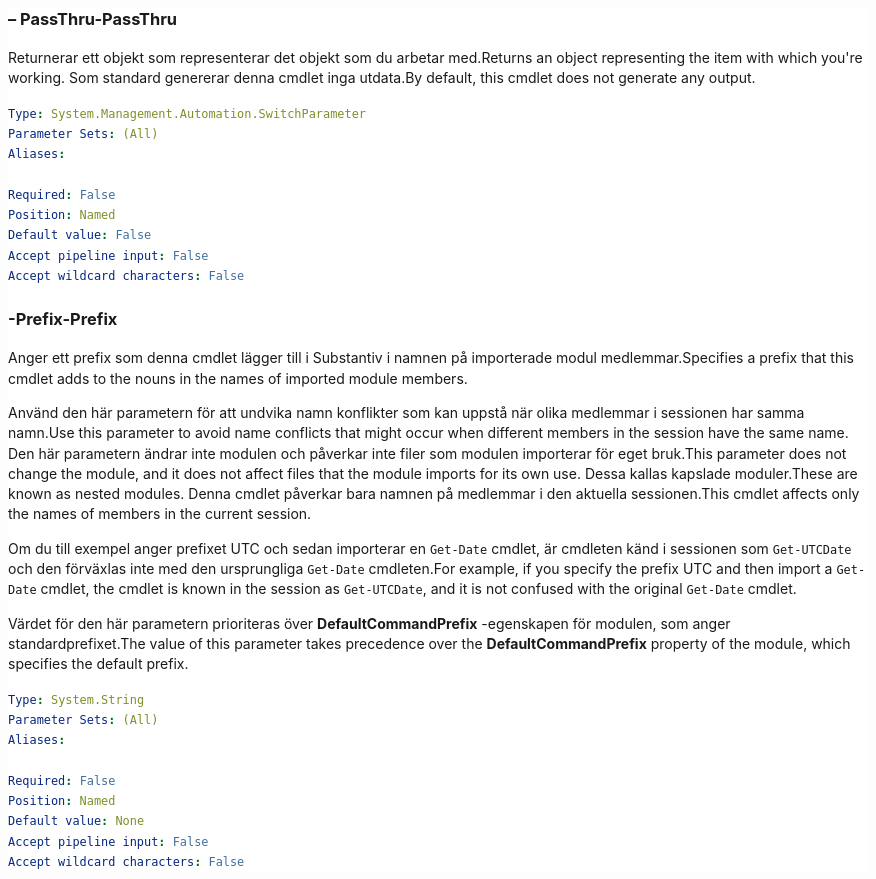 ### <span data-ttu-id="4a07c-350">– PassThru</span><span class="sxs-lookup"><span data-stu-id="4a07c-350">-PassThru</span></span>

<span data-ttu-id="4a07c-351">Returnerar ett objekt som representerar det objekt som du arbetar med.</span><span class="sxs-lookup"><span data-stu-id="4a07c-351">Returns an object representing the item with which you're working.</span></span> <span data-ttu-id="4a07c-352">Som standard genererar denna cmdlet inga utdata.</span><span class="sxs-lookup"><span data-stu-id="4a07c-352">By default, this cmdlet does not generate any output.</span></span>

```yaml
Type: System.Management.Automation.SwitchParameter
Parameter Sets: (All)
Aliases:

Required: False
Position: Named
Default value: False
Accept pipeline input: False
Accept wildcard characters: False
```

### <span data-ttu-id="4a07c-353">-Prefix</span><span class="sxs-lookup"><span data-stu-id="4a07c-353">-Prefix</span></span>

<span data-ttu-id="4a07c-354">Anger ett prefix som denna cmdlet lägger till i Substantiv i namnen på importerade modul medlemmar.</span><span class="sxs-lookup"><span data-stu-id="4a07c-354">Specifies a prefix that this cmdlet adds to the nouns in the names of imported module members.</span></span>

<span data-ttu-id="4a07c-355">Använd den här parametern för att undvika namn konflikter som kan uppstå när olika medlemmar i sessionen har samma namn.</span><span class="sxs-lookup"><span data-stu-id="4a07c-355">Use this parameter to avoid name conflicts that might occur when different members in the session have the same name.</span></span> <span data-ttu-id="4a07c-356">Den här parametern ändrar inte modulen och påverkar inte filer som modulen importerar för eget bruk.</span><span class="sxs-lookup"><span data-stu-id="4a07c-356">This parameter does not change the module, and it does not affect files that the module imports for its own use.</span></span> <span data-ttu-id="4a07c-357">Dessa kallas kapslade moduler.</span><span class="sxs-lookup"><span data-stu-id="4a07c-357">These are known as nested modules.</span></span> <span data-ttu-id="4a07c-358">Denna cmdlet påverkar bara namnen på medlemmar i den aktuella sessionen.</span><span class="sxs-lookup"><span data-stu-id="4a07c-358">This cmdlet affects only the names of members in the current session.</span></span>

<span data-ttu-id="4a07c-359">Om du till exempel anger prefixet UTC och sedan importerar en `Get-Date` cmdlet, är cmdleten känd i sessionen som `Get-UTCDate` och den förväxlas inte med den ursprungliga `Get-Date` cmdleten.</span><span class="sxs-lookup"><span data-stu-id="4a07c-359">For example, if you specify the prefix UTC and then import a `Get-Date` cmdlet, the cmdlet is known in the session as `Get-UTCDate`, and it is not confused with the original `Get-Date` cmdlet.</span></span>

<span data-ttu-id="4a07c-360">Värdet för den här parametern prioriteras över **DefaultCommandPrefix** -egenskapen för modulen, som anger standardprefixet.</span><span class="sxs-lookup"><span data-stu-id="4a07c-360">The value of this parameter takes precedence over the **DefaultCommandPrefix** property of the module, which specifies the default prefix.</span></span>

```yaml
Type: System.String
Parameter Sets: (All)
Aliases:

Required: False
Position: Named
Default value: None
Accept pipeline input: False
Accept wildcard characters: False
```
